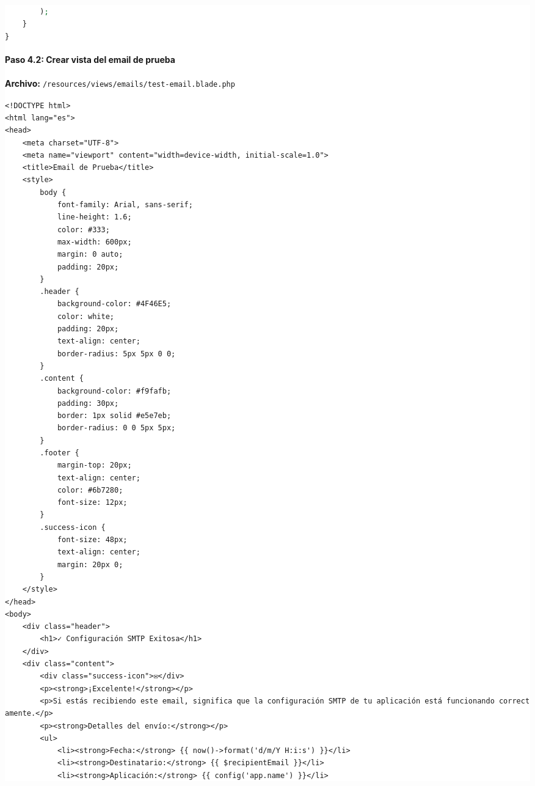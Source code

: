 ```php
        );
    }
}
```

#### Paso 4.2: Crear vista del email de prueba
**Archivo:** `/resources/views/emails/test-email.blade.php`

```blade
<!DOCTYPE html>
<html lang="es">
<head>
    <meta charset="UTF-8">
    <meta name="viewport" content="width=device-width, initial-scale=1.0">
    <title>Email de Prueba</title>
    <style>
        body {
            font-family: Arial, sans-serif;
            line-height: 1.6;
            color: #333;
            max-width: 600px;
            margin: 0 auto;
            padding: 20px;
        }
        .header {
            background-color: #4F46E5;
            color: white;
            padding: 20px;
            text-align: center;
            border-radius: 5px 5px 0 0;
        }
        .content {
            background-color: #f9fafb;
            padding: 30px;
            border: 1px solid #e5e7eb;
            border-radius: 0 0 5px 5px;
        }
        .footer {
            margin-top: 20px;
            text-align: center;
            color: #6b7280;
            font-size: 12px;
        }
        .success-icon {
            font-size: 48px;
            text-align: center;
            margin: 20px 0;
        }
    </style>
</head>
<body>
    <div class="header">
        <h1>✓ Configuración SMTP Exitosa</h1>
    </div>
    <div class="content">
        <div class="success-icon">✉️</div>
        <p><strong>¡Excelente!</strong></p>
        <p>Si estás recibiendo este email, significa que la configuración SMTP de tu aplicación está funcionando correctamente.</p>
        <p><strong>Detalles del envío:</strong></p>
        <ul>
            <li><strong>Fecha:</strong> {{ now()->format('d/m/Y H:i:s') }}</li>
            <li><strong>Destinatario:</strong> {{ $recipientEmail }}</li>
            <li><strong>Aplicación:</strong> {{ config('app.name') }}</li>
```